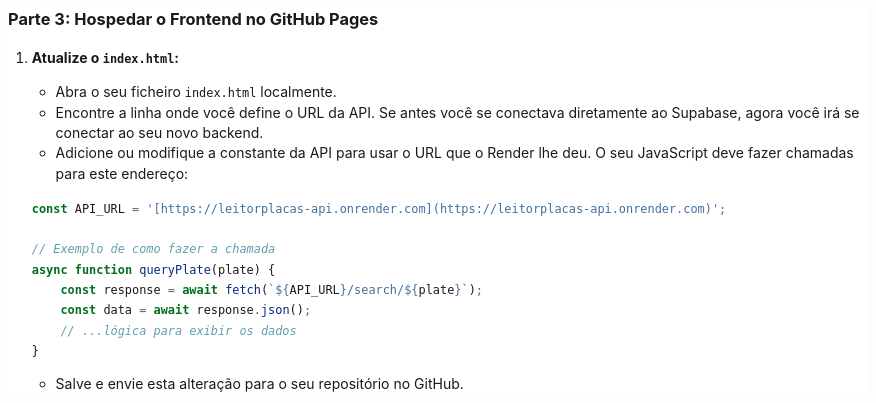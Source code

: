 ### Parte 3: Hospedar o Frontend no GitHub Pages

1.  **Atualize o `index.html`:**
    -   Abra o seu ficheiro `index.html` localmente.
    -   Encontre a linha onde você define o URL da API. Se antes você se conectava diretamente ao Supabase, agora você irá se conectar ao seu novo backend.
    -   Adicione ou modifique a constante da API para usar o URL que o Render lhe deu. O seu JavaScript deve fazer chamadas para este endereço:

    ```javascript
    const API_URL = '[https://leitorplacas-api.onrender.com](https://leitorplacas-api.onrender.com)';

    // Exemplo de como fazer a chamada
    async function queryPlate(plate) {
        const response = await fetch(`${API_URL}/search/${plate}`);
        const data = await response.json();
        // ...lógica para exibir os dados
    }
    ```

    -   Salve e envie esta alteração para o seu repositório no GitHub.
